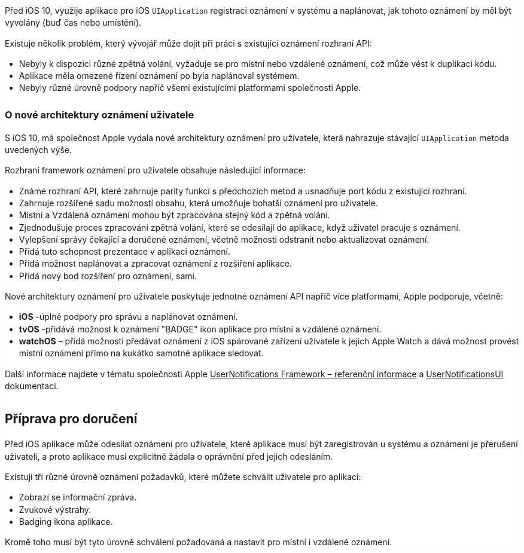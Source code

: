 Před iOS 10, využije aplikace pro iOS `UIApplication` registraci oznámení v systému a naplánovat, jak tohoto oznámení by měl být vyvolány (buď čas nebo umístění).

Existuje několik problém, který vývojář může dojít při práci s existující oznámení rozhraní API:

- Nebyly k dispozici různé zpětná volání, vyžaduje se pro místní nebo vzdálené oznámení, což může vést k duplikaci kódu.
- Aplikace měla omezené řízení oznámení po byla naplánoval systémem.
- Nebyly různé úrovně podpory napříč všemi existujícími platformami společnosti Apple.

### <a name="about-the-new-user-notification-framework"></a>O nové architektury oznámení uživatele

S iOS 10, má společnost Apple vydala nové architektury oznámení pro uživatele, která nahrazuje stávající `UIApplication` metoda uvedených výše.

Rozhraní framework oznámení pro uživatele obsahuje následující informace:

- Známé rozhraní API, které zahrnuje parity funkcí s předchozích metod a usnadňuje port kódu z existující rozhraní.
- Zahrnuje rozšířené sadu možností obsahu, která umožňuje bohatší oznámení pro uživatele.
- Místní a Vzdálená oznámení mohou být zpracována stejný kód a zpětná volání.
- Zjednodušuje proces zpracování zpětná volání, které se odesílají do aplikace, když uživatel pracuje s oznámení.
- Vylepšení správy čekající a doručené oznámení, včetně možnosti odstranit nebo aktualizovat oznámení.
- Přidá tuto schopnost prezentace v aplikaci oznámení.
- Přidá možnost naplánovat a zpracovat oznámení z rozšíření aplikace.
- Přidá nový bod rozšíření pro oznámení, sami. 

Nové architektury oznámení pro uživatele poskytuje jednotné oznámení API napříč více platformami, Apple podporuje, včetně: 

- **iOS** -úplné podpory pro správu a naplánovat oznámení.
- **tvOS** -přidává možnost k oznámení "BADGE" ikon aplikace pro místní a vzdálené oznámení.
- **watchOS** – přidá možnosti předávat oznámení z iOS spárované zařízení uživatele k jejich Apple Watch a dává možnost provést místní oznámení přímo na kukátko samotné aplikace sledovat.

Další informace najdete v tématu společnosti Apple [UserNotifications Framework – referenční informace](https://developer.apple.com/reference/usernotifications) a [UserNotificationsUI](https://developer.apple.com/reference/usernotificationsui) dokumentaci.

## <a name="preparing-for-notification-delivery"></a>Příprava pro doručení

Před iOS aplikace může odesílat oznámení pro uživatele, které aplikace musí být zaregistrován u systému a oznámení je přerušení uživateli, a proto aplikace musí explicitně žádala o oprávnění před jejich odesláním.

Existují tři různé úrovně oznámení požadavků, které můžete schválit uživatele pro aplikaci:

- Zobrazí se informační zpráva.
- Zvukové výstrahy.
- Badging ikona aplikace.

Kromě toho musí být tyto úrovně schválení požadovaná a nastavit pro místní i vzdálené oznámení.
